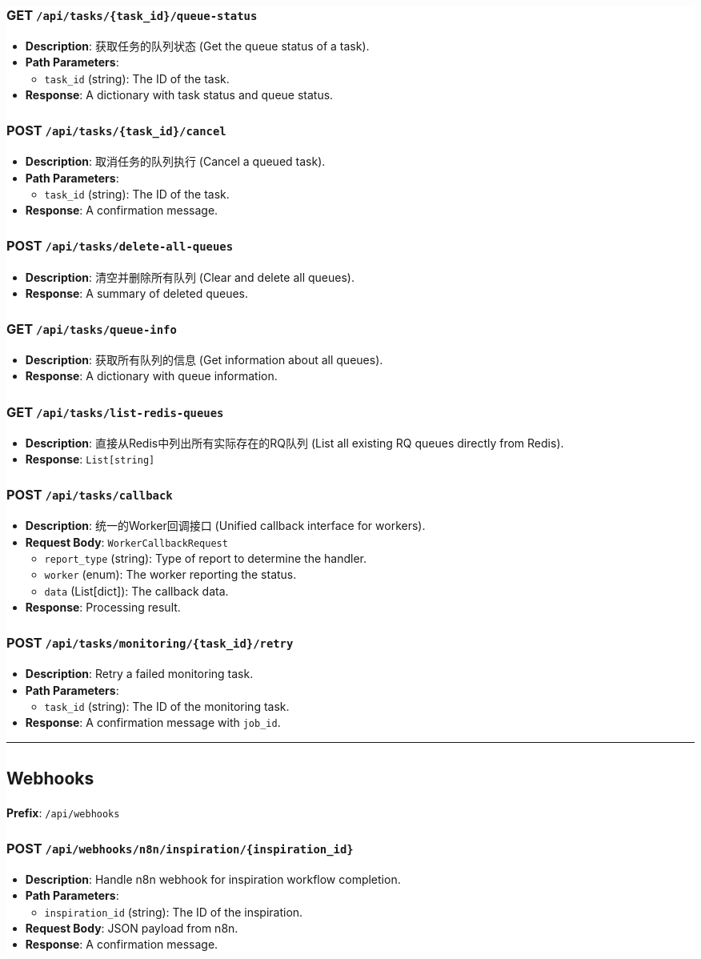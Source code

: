 ### GET `/api/tasks/{task_id}/queue-status`
- **Description**: 获取任务的队列状态 (Get the queue status of a task).
- **Path Parameters**:
  - `task_id` (string): The ID of the task.
- **Response**: A dictionary with task status and queue status.

### POST `/api/tasks/{task_id}/cancel`
- **Description**: 取消任务的队列执行 (Cancel a queued task).
- **Path Parameters**:
  - `task_id` (string): The ID of the task.
- **Response**: A confirmation message.

### POST `/api/tasks/delete-all-queues`
- **Description**: 清空并删除所有队列 (Clear and delete all queues).
- **Response**: A summary of deleted queues.

### GET `/api/tasks/queue-info`
- **Description**: 获取所有队列的信息 (Get information about all queues).
- **Response**: A dictionary with queue information.

### GET `/api/tasks/list-redis-queues`
- **Description**: 直接从Redis中列出所有实际存在的RQ队列 (List all existing RQ queues directly from Redis).
- **Response**: `List[string]`

### POST `/api/tasks/callback`
- **Description**: 统一的Worker回调接口 (Unified callback interface for workers).
- **Request Body**: `WorkerCallbackRequest`
  - `report_type` (string): Type of report to determine the handler.
  - `worker` (enum): The worker reporting the status.
  - `data` (List[dict]): The callback data.
- **Response**: Processing result.

### POST `/api/tasks/monitoring/{task_id}/retry`
- **Description**: Retry a failed monitoring task.
- **Path Parameters**:
  - `task_id` (string): The ID of the monitoring task.
- **Response**: A confirmation message with `job_id`.

---

## Webhooks

**Prefix**: `/api/webhooks`

### POST `/api/webhooks/n8n/inspiration/{inspiration_id}`
- **Description**: Handle n8n webhook for inspiration workflow completion.
- **Path Parameters**:
  - `inspiration_id` (string): The ID of the inspiration.
- **Request Body**: JSON payload from n8n.
- **Response**: A confirmation message.
